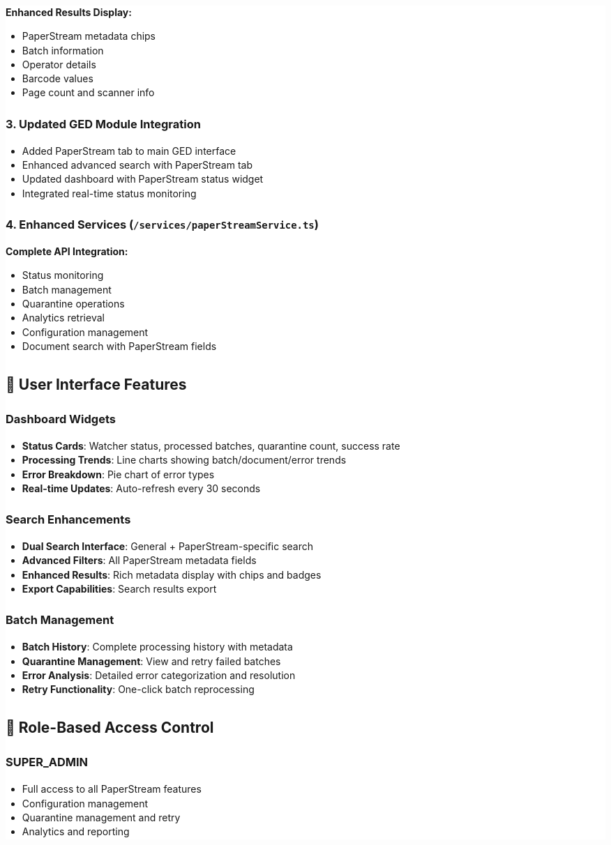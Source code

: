 **Enhanced Results Display:**
- PaperStream metadata chips
- Batch information
- Operator details
- Barcode values
- Page count and scanner info

### 3. Updated GED Module Integration
- Added PaperStream tab to main GED interface
- Enhanced advanced search with PaperStream tab
- Updated dashboard with PaperStream status widget
- Integrated real-time status monitoring

### 4. Enhanced Services (`/services/paperStreamService.ts`)
**Complete API Integration:**
- Status monitoring
- Batch management
- Quarantine operations
- Analytics retrieval
- Configuration management
- Document search with PaperStream fields

## 🎨 User Interface Features

### Dashboard Widgets
- **Status Cards**: Watcher status, processed batches, quarantine count, success rate
- **Processing Trends**: Line charts showing batch/document/error trends
- **Error Breakdown**: Pie chart of error types
- **Real-time Updates**: Auto-refresh every 30 seconds

### Search Enhancements
- **Dual Search Interface**: General + PaperStream-specific search
- **Advanced Filters**: All PaperStream metadata fields
- **Enhanced Results**: Rich metadata display with chips and badges
- **Export Capabilities**: Search results export

### Batch Management
- **Batch History**: Complete processing history with metadata
- **Quarantine Management**: View and retry failed batches
- **Error Analysis**: Detailed error categorization and resolution
- **Retry Functionality**: One-click batch reprocessing

## 🔐 Role-Based Access Control

### SUPER_ADMIN
- Full access to all PaperStream features
- Configuration management
- Quarantine management and retry
- Analytics and reporting
